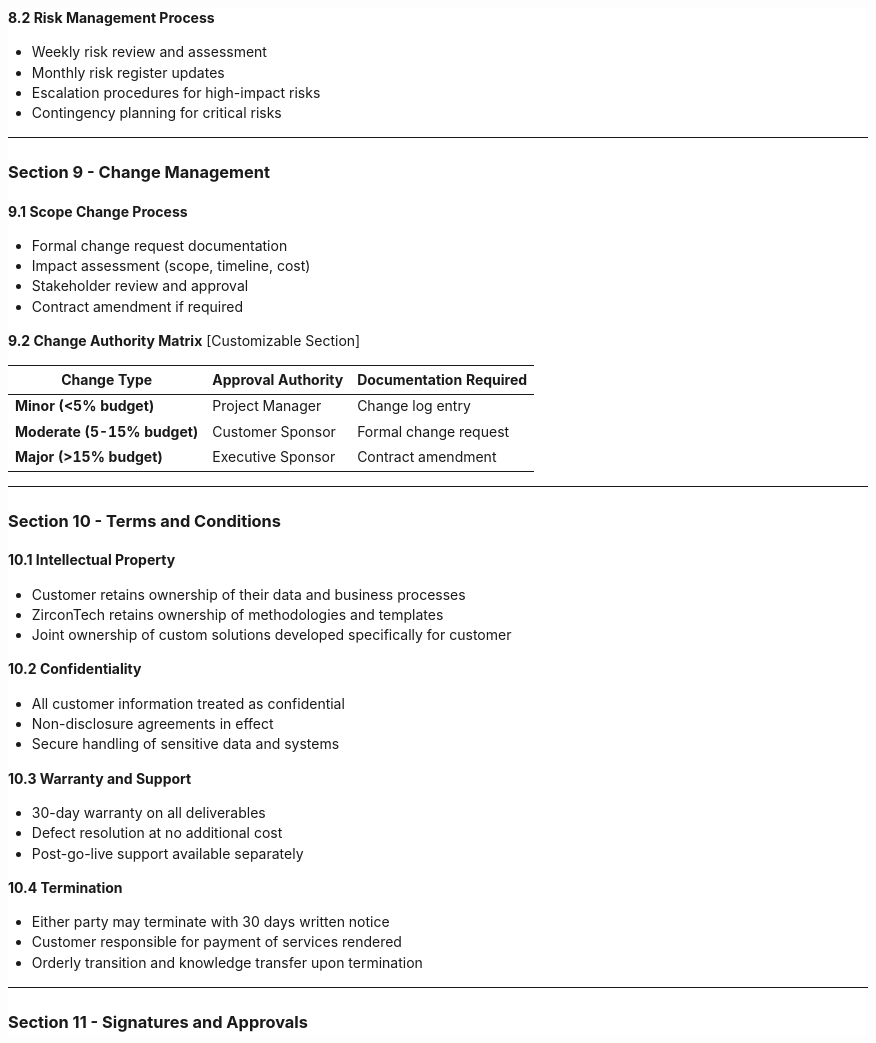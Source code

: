 **8.2 Risk Management Process**
- Weekly risk review and assessment
- Monthly risk register updates
- Escalation procedures for high-impact risks
- Contingency planning for critical risks

---

### Section 9 - Change Management

**9.1 Scope Change Process**
- Formal change request documentation
- Impact assessment (scope, timeline, cost)
- Stakeholder review and approval
- Contract amendment if required

**9.2 Change Authority Matrix**
[Customizable Section]

| Change Type | Approval Authority | Documentation Required |
|-------------|-------------------|----------------------|
| **Minor (<5% budget)** | Project Manager | Change log entry |
| **Moderate (5-15% budget)** | Customer Sponsor | Formal change request |
| **Major (>15% budget)** | Executive Sponsor | Contract amendment |

---

### Section 10 - Terms and Conditions

**10.1 Intellectual Property**
- Customer retains ownership of their data and business processes
- ZirconTech retains ownership of methodologies and templates
- Joint ownership of custom solutions developed specifically for customer

**10.2 Confidentiality**
- All customer information treated as confidential
- Non-disclosure agreements in effect
- Secure handling of sensitive data and systems

**10.3 Warranty and Support**
- 30-day warranty on all deliverables
- Defect resolution at no additional cost
- Post-go-live support available separately

**10.4 Termination**
- Either party may terminate with 30 days written notice
- Customer responsible for payment of services rendered
- Orderly transition and knowledge transfer upon termination

---

### Section 11 - Signatures and Approvals
